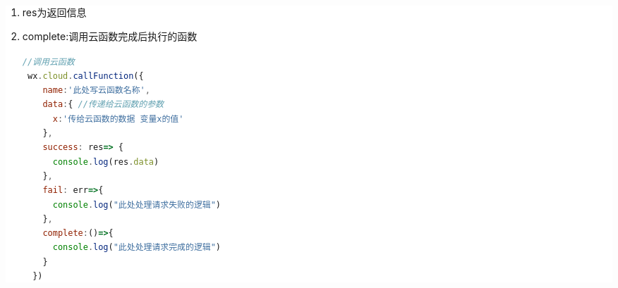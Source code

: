    1. res为返回信息

5. complete:调用云函数完成后执行的函数

   ```js
   //调用云函数
   	wx.cloud.callFunction({
       name:'此处写云函数名称',
       data:{ //传递给云函数的参数
         x:'传给云函数的数据 变量x的值'
       },
       success: res=> {
         console.log(res.data)
       },
       fail: err=>{
         console.log("此处处理请求失败的逻辑")
       },
       complete:()=>{
         console.log("此处处理请求完成的逻辑")
       }
     })
   ```

   